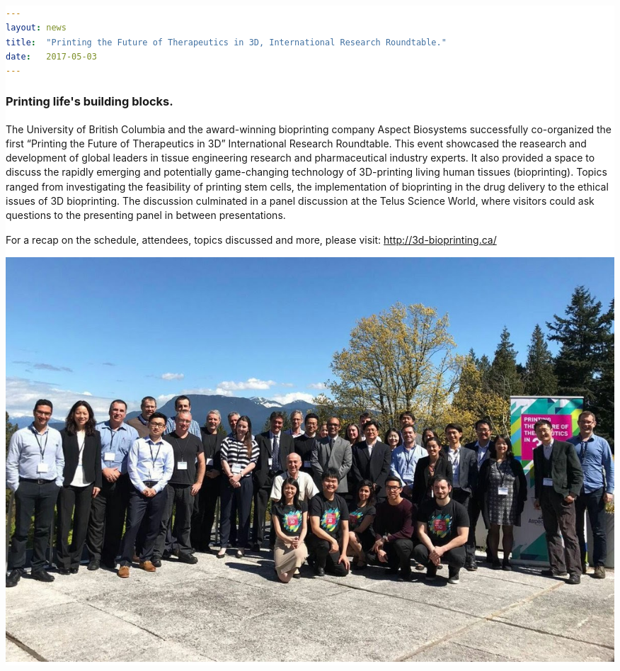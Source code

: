```yaml
---
layout: news
title:  "Printing the Future of Therapeutics in 3D, International Research Roundtable."
date:   2017-05-03
---
```

### Printing life's building blocks.
The University of British Columbia and the award-winning bioprinting company Aspect Biosystems successfully co-organized the first “Printing the Future of Therapeutics in 3D” International Research Roundtable. This event showcased the reasearch and development of global leaders in tissue engineering research and pharmaceutical industry experts. It also provided a space to discuss the rapidly emerging and potentially game-changing technology of 3D-printing living human tissues (bioprinting). Topics ranged from investigating the feasibility of printing stem cells, the implementation of bioprinting in the drug delivery to the ethical issues of 3D bioprinting. The discussion culminated in a panel discussion at the Telus Science World, where visitors could ask questions to the presenting panel in between presentations.

For a recap on the schedule, attendees, topics discussed and more, please visit: http://3d-bioprinting.ca/

<span class="image blog-featured"><img src="/assets/images/news/Bio3DPrinting.jpg" width="100%" alt="Bio3DPrinting"></span>
